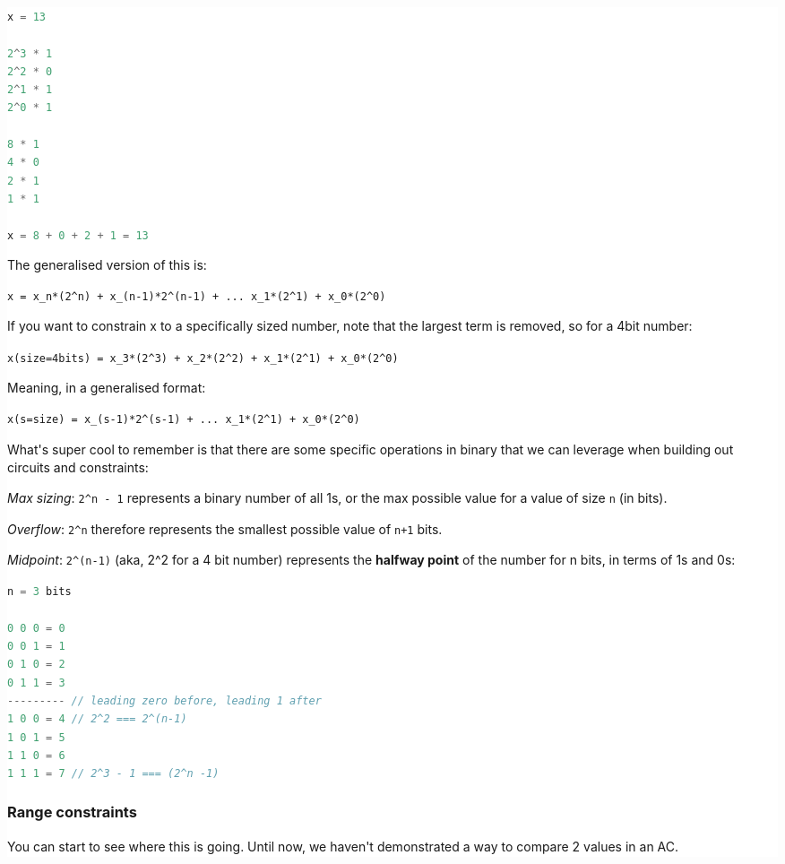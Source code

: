```c
x = 13

2^3 * 1
2^2 * 0
2^1 * 1
2^0 * 1

8 * 1
4 * 0
2 * 1
1 * 1

x = 8 + 0 + 2 + 1 = 13
```

The generalised version of this is:

`x = x_n*(2^n) + x_(n-1)*2^(n-1) + ... x_1*(2^1) + x_0*(2^0)`

If you want to constrain x to a specifically sized number, note that the largest term is removed, so for a 4bit number:

`x(size=4bits) = x_3*(2^3) + x_2*(2^2) + x_1*(2^1) + x_0*(2^0)`

Meaning, in a generalised format:

`x(s=size) = x_(s-1)*2^(s-1) + ... x_1*(2^1) + x_0*(2^0)`

What's super cool to remember is that there are some specific operations in binary that we can leverage when building out circuits and constraints:

_Max sizing_: `2^n - 1` represents a binary number of all 1s, or the max possible value for a value of size `n` (in bits).

_Overflow_: `2^n` therefore represents the smallest possible value of `n+1` bits.

_Midpoint_: `2^(n-1)` (aka, 2^2 for a 4 bit number) represents the **halfway point** of the number for n bits, in terms of 1s and 0s:

```c
n = 3 bits

0 0 0 = 0
0 0 1 = 1
0 1 0 = 2
0 1 1 = 3
--------- // leading zero before, leading 1 after
1 0 0 = 4 // 2^2 === 2^(n-1)
1 0 1 = 5
1 1 0 = 6
1 1 1 = 7 // 2^3 - 1 === (2^n -1)
```

### Range constraints

You can start to see where this is going. Until now, we haven't demonstrated a way to compare 2 values in an AC.
